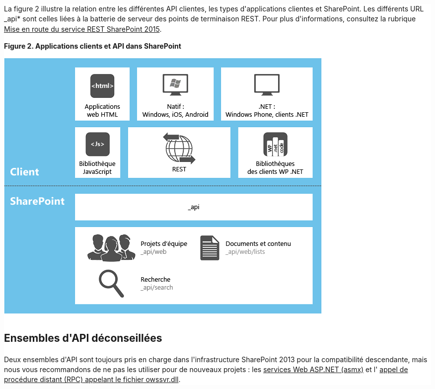 La figure 2 illustre la relation entre les différentes API clientes, les types d'applications clientes et SharePoint. Les différents URL _api* sont celles liées à la batterie de serveur des points de terminaison REST. Pour plus d'informations, consultez la rubrique  [Mise en route du service REST SharePoint 2015](get-to-know-the-sharepoint-2013-rest-service.md#bk_learnmore).
  
    
    

**Figure 2. Applications clients et API dans SharePoint**

  
    
    

  
    
    
![Modèle de programmation des applications pour SharePoint](images/Sp15_app_.png)
  
    
    

  
    
    

  
    
    

## Ensembles d'API déconseillées
<a name="DeprecatedAPIs"> </a>

Deux ensembles d'API sont toujours pris en charge dans l'infrastructure SharePoint 2013 pour la compatibilité descendante, mais nous vous recommandons de ne pas les utiliser pour de nouveaux projets : les  [services Web ASP.NET (asmx)](http://msdn.microsoft.com/library/c587ee90-1f88-43f3-b1a7-5f3072d038f8%28Office.15%29.aspx) et l' [appel de procédure distant (RPC) appelant le fichier owssvr.dll](http://msdn.microsoft.com/library/4aa5c82b-90fb-4be5-b30c-d35ecae42a81%28Office.15%29.aspx).
  